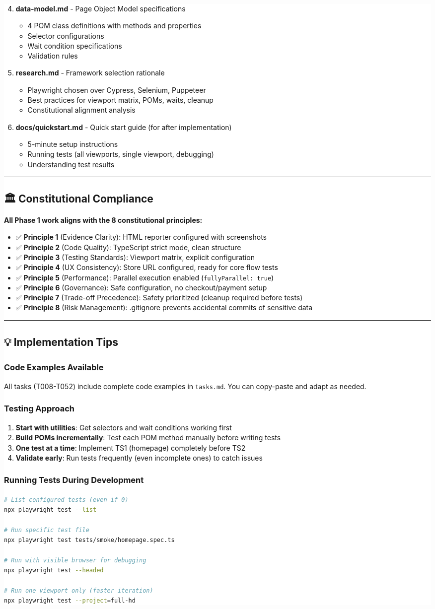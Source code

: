4. **data-model.md** - Page Object Model specifications
   - 4 POM class definitions with methods and properties
   - Selector configurations
   - Wait condition specifications
   - Validation rules

5. **research.md** - Framework selection rationale
   - Playwright chosen over Cypress, Selenium, Puppeteer
   - Best practices for viewport matrix, POMs, waits, cleanup
   - Constitutional alignment analysis

6. **docs/quickstart.md** - Quick start guide (for after implementation)
   - 5-minute setup instructions
   - Running tests (all viewports, single viewport, debugging)
   - Understanding test results

---

## 🏛️ Constitutional Compliance

**All Phase 1 work aligns with the 8 constitutional principles:**

- ✅ **Principle 1** (Evidence Clarity): HTML reporter configured with screenshots
- ✅ **Principle 2** (Code Quality): TypeScript strict mode, clean structure
- ✅ **Principle 3** (Testing Standards): Viewport matrix, explicit configuration
- ✅ **Principle 4** (UX Consistency): Store URL configured, ready for core flow tests
- ✅ **Principle 5** (Performance): Parallel execution enabled (`fullyParallel: true`)
- ✅ **Principle 6** (Governance): Safe configuration, no checkout/payment setup
- ✅ **Principle 7** (Trade-off Precedence): Safety prioritized (cleanup required before tests)
- ✅ **Principle 8** (Risk Management): .gitignore prevents accidental commits of sensitive data

---

## 💡 Implementation Tips

### Code Examples Available
All tasks (T008-T052) include complete code examples in `tasks.md`. You can copy-paste and adapt as needed.

### Testing Approach
1. **Start with utilities**: Get selectors and wait conditions working first
2. **Build POMs incrementally**: Test each POM method manually before writing tests
3. **One test at a time**: Implement TS1 (homepage) completely before TS2
4. **Validate early**: Run tests frequently (even incomplete ones) to catch issues

### Running Tests During Development
```bash
# List configured tests (even if 0)
npx playwright test --list

# Run specific test file
npx playwright test tests/smoke/homepage.spec.ts

# Run with visible browser for debugging
npx playwright test --headed

# Run one viewport only (faster iteration)
npx playwright test --project=full-hd
```
